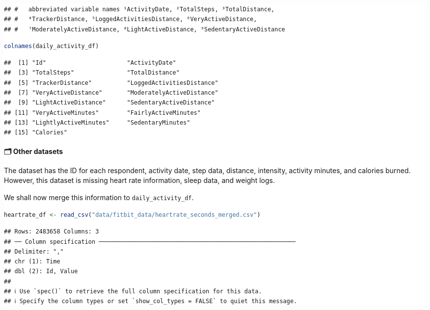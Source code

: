    ## #   abbreviated variable names ¹​ActivityDate, ²​TotalSteps, ³​TotalDistance,
    ## #   ⁴​TrackerDistance, ⁵​LoggedActivitiesDistance, ⁶​VeryActiveDistance,
    ## #   ⁷​ModeratelyActiveDistance, ⁸​LightActiveDistance, ⁹​SedentaryActiveDistance

``` r
colnames(daily_activity_df)
```

    ##  [1] "Id"                       "ActivityDate"            
    ##  [3] "TotalSteps"               "TotalDistance"           
    ##  [5] "TrackerDistance"          "LoggedActivitiesDistance"
    ##  [7] "VeryActiveDistance"       "ModeratelyActiveDistance"
    ##  [9] "LightActiveDistance"      "SedentaryActiveDistance" 
    ## [11] "VeryActiveMinutes"        "FairlyActiveMinutes"     
    ## [13] "LightlyActiveMinutes"     "SedentaryMinutes"        
    ## [15] "Calories"

#### 🗂️ Other datasets

The dataset has the ID for each respondent, activity date, step data,
distance, intensity, activity minutes, and calories burned. However,
this dataset is missing heart rate information, sleep data, and weight
logs.

We shall now merge this information to `daily_activity_df`.

``` r
heartrate_df <- read_csv("data/fitbit_data/heartrate_seconds_merged.csv")
```

    ## Rows: 2483658 Columns: 3
    ## ── Column specification ────────────────────────────────────────────────────────
    ## Delimiter: ","
    ## chr (1): Time
    ## dbl (2): Id, Value
    ## 
    ## ℹ Use `spec()` to retrieve the full column specification for this data.
    ## ℹ Specify the column types or set `show_col_types = FALSE` to quiet this message.
